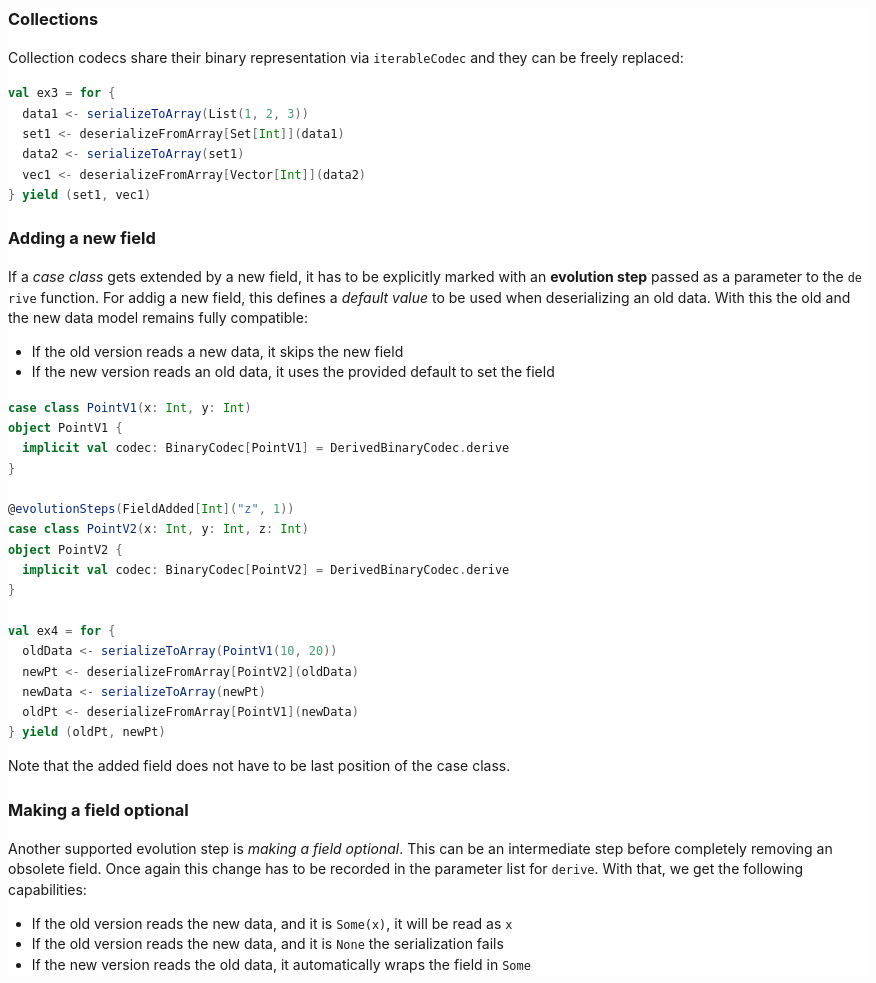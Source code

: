 ### Collections
Collection codecs share their binary representation via `iterableCodec` and they can be freely
replaced:

```scala mdoc
val ex3 = for {
  data1 <- serializeToArray(List(1, 2, 3))
  set1 <- deserializeFromArray[Set[Int]](data1)
  data2 <- serializeToArray(set1)
  vec1 <- deserializeFromArray[Vector[Int]](data2)
} yield (set1, vec1)
``` 

### Adding a new field
If a _case class_ gets extended by a new field, it has to be explicitly marked with an **evolution step**
passed as a parameter to the `derive` function. For addig a new field, this defines a _default value_ to be
used when deserializing an old data. With this the old and the new data model remains fully compatible:

- If the old version reads a new data, it skips the new field
- If the new version reads an old data, it uses the provided default to set the field

```scala mdoc
case class PointV1(x: Int, y: Int)
object PointV1 {
  implicit val codec: BinaryCodec[PointV1] = DerivedBinaryCodec.derive
}

@evolutionSteps(FieldAdded[Int]("z", 1))
case class PointV2(x: Int, y: Int, z: Int)
object PointV2 {
  implicit val codec: BinaryCodec[PointV2] = DerivedBinaryCodec.derive
}

val ex4 = for {
  oldData <- serializeToArray(PointV1(10, 20))
  newPt <- deserializeFromArray[PointV2](oldData)
  newData <- serializeToArray(newPt)
  oldPt <- deserializeFromArray[PointV1](newData)
} yield (oldPt, newPt)
``` 

Note that the added field does not have to be last position of the case class. 

### Making a field optional
Another supported evolution step is _making a field optional_. This can be an intermediate step
before completely removing an obsolete field. Once again this change has to be recorded in the parameter list for `derive`. With that, we get 
the following capabilities:

- If the old version reads the new data, and it is `Some(x)`, it will be read as `x`
- If the old version reads the new data, and it is `None` the serialization fails
- If the new version reads the old data, it automatically wraps the field in `Some`
